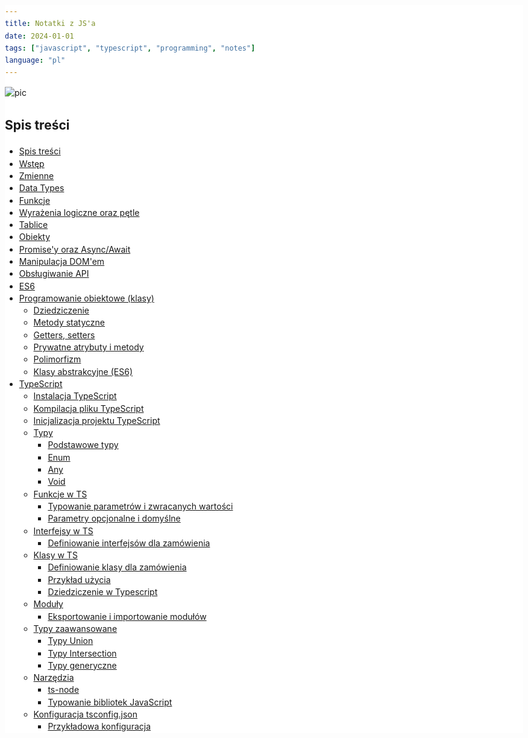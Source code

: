 ```yaml
---
title: Notatki z JS'a
date: 2024-01-01
tags: ["javascript", "typescript", "programming", "notes"]
language: "pl"
---
```


![pic](/img/fullstack_004.jpeg)

## Spis treści

- [Spis treści](#spis-treści)
- [Wstęp](#wstęp)
- [Zmienne](#zmienne)
- [Data Types](#data-types)
- [Funkcje](#funkcje)
- [Wyrażenia logiczne oraz pętle](#wyrażenia-logiczne-oraz-pętle)
- [Tablice](#tablice)
- [Obiekty](#obiekty)
- [Promise'y oraz Async/Await](#promisey-oraz-asyncawait)
- [Manipulacja DOM'em](#manipulacja-domem)
- [Obsługiwanie API](#obsługiwanie-api)
- [ES6](#es6)
- [Programowanie obiektowe (klasy)](#programowanie-obiektowe-klasy)
  - [Dziedziczenie](#dziedziczenie)
  - [Metody statyczne](#metody-statyczne)
  - [Getters, setters](#getters-setters)
  - [Prywatne atrybuty i metody](#prywatne-atrybuty-i-metody)
  - [Polimorfizm](#polimorfizm)
  - [Klasy abstrakcyjne (ES6)](#klasy-abstrakcyjne-es6)
- [TypeScript](#typescript)
  - [Instalacja TypeScript](#instalacja-typescript)
  - [Kompilacja pliku TypeScript](#kompilacja-pliku-typescript)
  - [Inicjalizacja projektu TypeScript](#inicjalizacja-projektu-typescript)
  - [Typy](#typy)
    - [Podstawowe typy](#podstawowe-typy)
    - [Enum](#enum)
    - [Any](#any)
    - [Void](#void)
  - [Funkcje w TS](#funkcje-w-ts)
    - [Typowanie parametrów i zwracanych wartości](#typowanie-parametrów-i-zwracanych-wartości)
    - [Parametry opcjonalne i domyślne](#parametry-opcjonalne-i-domyślne)
  - [Interfejsy w TS](#interfejsy-w-ts)
    - [Definiowanie interfejsów dla zamówienia](#definiowanie-interfejsów-dla-zamówienia)
  - [Klasy w TS](#klasy-w-ts)
    - [Definiowanie klasy dla zamówienia](#definiowanie-klasy-dla-zamówienia)
    - [Przykład użycia](#przykład-użycia)
    - [Dziedziczenie w Typescript](#dziedziczenie-w-typescript)
  - [Moduły](#moduły)
    - [Eksportowanie i importowanie modułów](#eksportowanie-i-importowanie-modułów)
  - [Typy zaawansowane](#typy-zaawansowane)
    - [Typy Union](#typy-union)
    - [Typy Intersection](#typy-intersection)
    - [Typy generyczne](#typy-generyczne)
  - [Narzędzia](#narzędzia)
    - [ts-node](#ts-node)
    - [Typowanie bibliotek JavaScript](#typowanie-bibliotek-javascript)
  - [Konfiguracja tsconfig.json](#konfiguracja-tsconfigjson)
    - [Przykładowa konfiguracja](#przykładowa-konfiguracja)

